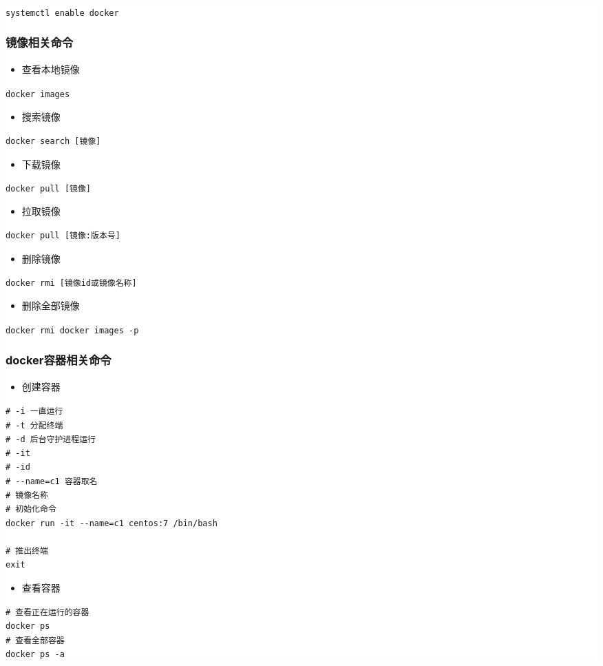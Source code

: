 ```shell
systemctl enable docker
```

### 镜像相关命令
- 查看本地镜像
```shell
docker images
```

- 搜索镜像
```shell
docker search [镜像]
```

- 下载镜像
```shell
docker pull [镜像]
```

- 拉取镜像
```shell
docker pull [镜像:版本号]
```

- 删除镜像
```shell
docker rmi [镜像id或镜像名称]
```

- 删除全部镜像
```shell
docker rmi docker images -p
```

### docker容器相关命令
- 创建容器
```shell
# -i 一直运行
# -t 分配终端
# -d 后台守护进程运行
# -it
# -id
# --name=c1 容器取名
# 镜像名称
# 初始化命令 
docker run -it --name=c1 centos:7 /bin/bash

# 推出终端
exit
```

- 查看容器
```shell
# 查看正在运行的容器
docker ps
# 查看全部容器
docker ps -a
```
